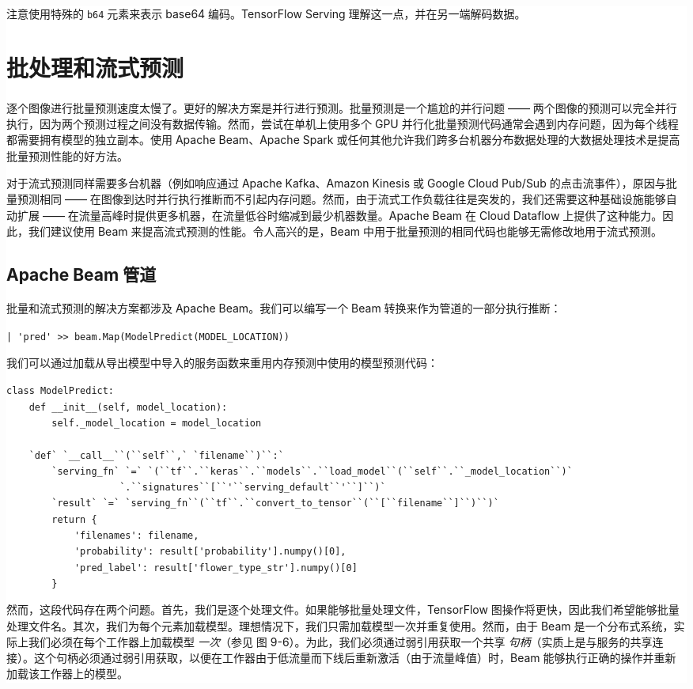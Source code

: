 注意使用特殊的 `b64` 元素来表示 base64 编码。TensorFlow Serving 理解这一点，并在另一端解码数据。

# 批处理和流式预测

逐个图像进行批量预测速度太慢了。更好的解决方案是并行进行预测。批量预测是一个尴尬的并行问题 —— 两个图像的预测可以完全并行执行，因为两个预测过程之间没有数据传输。然而，尝试在单机上使用多个 GPU 并行化批量预测代码通常会遇到内存问题，因为每个线程都需要拥有模型的独立副本。使用 Apache Beam、Apache Spark 或任何其他允许我们跨多台机器分布数据处理的大数据处理技术是提高批量预测性能的好方法。

对于流式预测同样需要多台机器（例如响应通过 Apache Kafka、Amazon Kinesis 或 Google Cloud Pub/Sub 的点击流事件），原因与批量预测相同 —— 在图像到达时并行执行推断而不引起内存问题。然而，由于流式工作负载往往是突发的，我们还需要这种基础设施能够自动扩展 —— 在流量高峰时提供更多机器，在流量低谷时缩减到最少机器数量。Apache Beam 在 Cloud Dataflow 上提供了这种能力。因此，我们建议使用 Beam 来提高流式预测的性能。令人高兴的是，Beam 中用于批量预测的相同代码也能够无需修改地用于流式预测。

## Apache Beam 管道

批量和流式预测的解决方案都涉及 Apache Beam。我们可以编写一个 Beam 转换来作为管道的一部分执行推断：

```
| 'pred' >> beam.Map(ModelPredict(MODEL_LOCATION))
```

我们可以通过加载从导出模型中导入的服务函数来重用内存预测中使用的模型预测代码：

```
class ModelPredict:
    def __init__(self, model_location):
        self._model_location = model_location

    `def` `__call__``(``self``,` `filename``)``:`
        `serving_fn` `=` `(``tf``.``keras``.``models``.``load_model``(``self``.``_model_location``)`
                    `.``signatures``[``'``serving_default``'``]``)`
        `result` `=` `serving_fn``(``tf``.``convert_to_tensor``(``[``filename``]``)``)`
        return {
            'filenames': filename,
            'probability': result['probability'].numpy()[0],
            'pred_label': result['flower_type_str'].numpy()[0]
        }
```

然而，这段代码存在两个问题。首先，我们是逐个处理文件。如果能够批量处理文件，TensorFlow 图操作将更快，因此我们希望能够批量处理文件名。其次，我们为每个元素加载模型。理想情况下，我们只需加载模型一次并重复使用。然而，由于 Beam 是一个分布式系统，实际上我们必须在每个工作器上加载模型 *一次*（参见 图 9-6）。为此，我们必须通过弱引用获取一个共享 *句柄*（实质上是与服务的共享连接）。这个句柄必须通过弱引用获取，以便在工作器由于低流量而下线后重新激活（由于流量峰值）时，Beam 能够执行正确的操作并重新加载该工作器上的模型。
